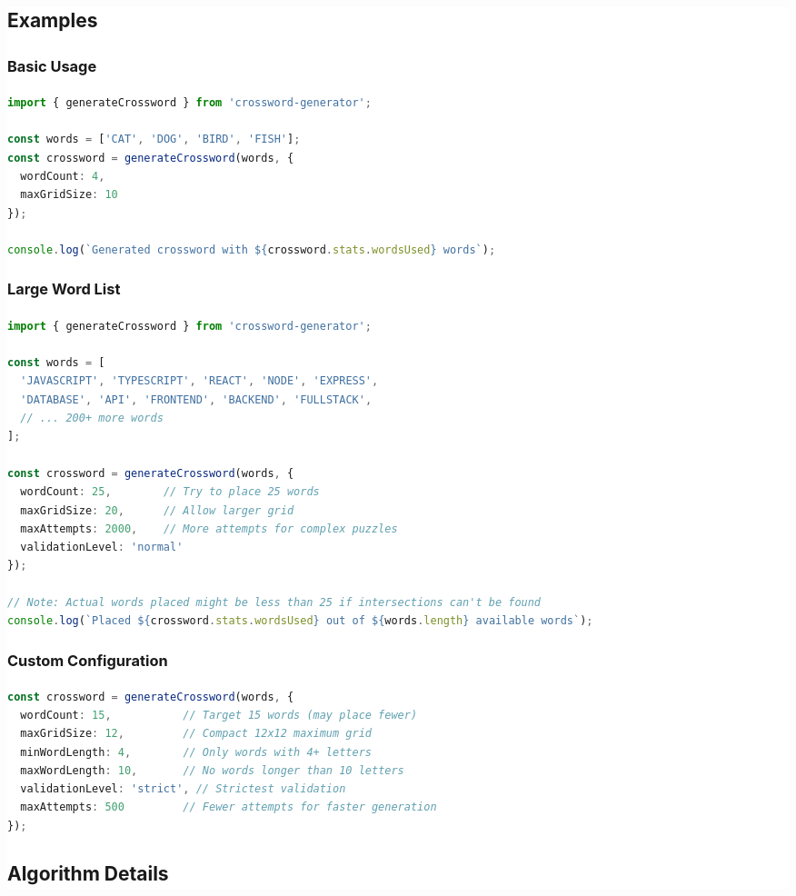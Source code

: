 ## Examples

### Basic Usage

```typescript
import { generateCrossword } from 'crossword-generator';

const words = ['CAT', 'DOG', 'BIRD', 'FISH'];
const crossword = generateCrossword(words, {
  wordCount: 4,
  maxGridSize: 10
});

console.log(`Generated crossword with ${crossword.stats.wordsUsed} words`);
```

### Large Word List

```typescript
import { generateCrossword } from 'crossword-generator';

const words = [
  'JAVASCRIPT', 'TYPESCRIPT', 'REACT', 'NODE', 'EXPRESS',
  'DATABASE', 'API', 'FRONTEND', 'BACKEND', 'FULLSTACK',
  // ... 200+ more words
];

const crossword = generateCrossword(words, {
  wordCount: 25,        // Try to place 25 words
  maxGridSize: 20,      // Allow larger grid
  maxAttempts: 2000,    // More attempts for complex puzzles
  validationLevel: 'normal'
});

// Note: Actual words placed might be less than 25 if intersections can't be found
console.log(`Placed ${crossword.stats.wordsUsed} out of ${words.length} available words`);
```

### Custom Configuration

```typescript
const crossword = generateCrossword(words, {
  wordCount: 15,           // Target 15 words (may place fewer)
  maxGridSize: 12,         // Compact 12x12 maximum grid
  minWordLength: 4,        // Only words with 4+ letters
  maxWordLength: 10,       // No words longer than 10 letters
  validationLevel: 'strict', // Strictest validation
  maxAttempts: 500         // Fewer attempts for faster generation
});
```

## Algorithm Details
